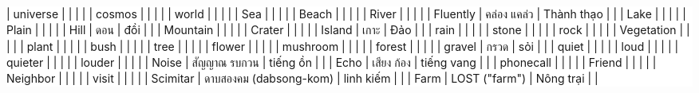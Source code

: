 | universe                                          |                                                            |                            |                   |
| cosmos                                            |                                                            |                            |                   |
| world                                             |                                                            |                            |                   |
| Sea                                               |                                                            |                            |                   |
| Beach                                             |                                                            |                            |                   |
| River                                             |                                                            |                            |                   |
| Fluently                                          | คล่อง แคล่ว                                                  | Thành thạo                 |                   |
| Lake                                              |                                                            |                            |                   |
| Plain                                             |                                                            |                            |                   |
| Hill                                              | ดอน                                                        | đồi                        |                   |
| Mountain                                          |                                                            |                            |                   |
| Crater                                            |                                                            |                            |                   |
| Island                                            | เกาะ                                                       | Đảo                        |                   |
| rain                                              |                                                            |                            |                   |
| stone                                             |                                                            |                            |                   |
| rock                                              |                                                            |                            |                   |
| Vegetation                                        |                                                            |                            |                   |
| plant                                             |                                                            |                            |                   |
| bush                                              |                                                            |                            |                   |
| tree                                              |                                                            |                            |                   |
| flower                                            |                                                            |                            |                   |
| mushroom                                          |                                                            |                            |                   |
| forest                                            |                                                            |                            |                   |
| gravel                                            | กรวด                                                       | sỏi                        |                   |
| quiet                                             |                                                            |                            |                   |
| loud                                              |                                                            |                            |                   |
| quieter                                           |                                                            |                            |                   |
| louder                                            |                                                            |                            |                   |
| Noise                                             | สัญญาณ รบกวน                                                | tiếng ồn                   |                   |
| Echo                                              | เสียง ก้อง                                                   | tiếng vang                 |                   |
| phonecall                                         |                                                            |                            |                   |
| Friend                                            |                                                            |                            |                   |
| Neighbor                                          |                                                            |                            |                   |
| visit                                             |                                                            |                            |                   |
| Scimitar                                          | ดาบสองคม (dabsong-kom)                                     | linh kiếm                  |                   |
| Farm                                              | LOST ("farm")                                              | Nông trại                  |                   |